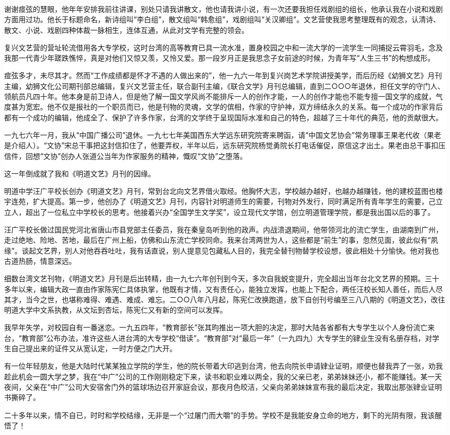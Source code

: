 谢谢痖弦的慧眼，他年年安排我前往讲课，别处只请我讲散文，他也请我讲小说，有一次还要我担任戏剧组的组长，他承认我在小说和戏剧方面用过功。他长于标题命名，新诗组叫“李白组”，散文组叫“韩愈组”，戏剧组叫“关汉卿组”。文艺营使我思考整理既有的观念，认清诗、散文、小说、戏剧四种体裁一脉相生，连体互通，从此对文学有完整的领会。

复兴文艺营的营址轮流借用各大专学校，这时台湾的高等教育已具一流水准，置身校园之中和一流大学的一流学生一同捕捉云霄羽毛，念及我那一代青少年蹉跌憔悴，真是对他们又惊又羡，又怜又爱。那一段岁月正是我思念子女前途的时候，为青年写“人生三书”的构想成形。

痖弦多才，未尽其才。然而“工作成绩都是怀才不遇的人做出来的”，他一九六一年到复兴岗艺术学院讲授美学，而后历经《幼狮文艺》月刊主编，幼狮文化公司期刊部总编辑，复兴文艺营主任，联合副刊主编，《联合文学》月刊总编辑，直到二○○○年退休，担任文学的守门人、领航员凡四十年。他本身是前卫诗人，但是他了解一国文学风尚不能排斥一人的创作才能，一人的创作才能也不能专擅一国文学的成就，气度甚为宽宏。他不仅是报社的一个职员而已，他是刊物的灵魂，文学的傧相，作家的守护神，双方缔结永久的关系。每一个成功的作家背后都有一个成功的编辑，他成全了、保护了许多作家，台湾的文学终于呈现国际水准和自己的特色，超越了三十年代的典范，他的贡献很大。

一九七六年一月，我从“中国广播公司”退休。一九七七年美国西东大学远东研究院寄来聘函，请“中国文艺协会”常务理事王果老代收（果老是介绍人）。“文协”宋总干事把这封信扣住了，他要弄权，半年以后，远东研究院杨觉勇院长打电话催促，原信这才出土。果老由总干事扣压信件，回想“文协”创办人张道公当年为作家服务的精神，慨叹“文协”之堕落。

这一年倒成就了我和《明道文艺》月刊的因缘。

明道中学汪广平校长创办《明道文艺》月刊，常到台北向文艺界借火取经。他胸怀大志，学校越办越好，也越办越赚钱，他的建校蓝图也楼宇连苑，扩大提高。第一步，他创办了《明道文艺》月刊，内容针对明道师生的需要，刊物对外发行，同时满足所有青年学生的需要，己立立人，超出了一位私立中学校长的思考。他接着兴办“全国学生文学奖”，设立现代文学馆，创立明道管理学院，都是我出国以后的事了。

汪广平校长做过国民党河北省唐山市县党部主任委员，我在秦皇岛听到他的政声。内战溃退期间，他带领河北的流亡学生，由湖南到广州，走过绝地、险地、苦地，最后在广州上船，仿佛和山东流亡学校同命。我来台湾两世为人，这些都是“前生”的事，忽然见面，彼此似有“夙缘”。谈起文艺界，别人对他吞吞吐吐，我有话直说，别人提意见包藏私人目的，我完全替刊物替学校设想，彼此相处十分愉快。他对我也古道热肠，情意深远。

细数台湾文艺刊物，《明道文艺》月刊是后出转精，由一九七六年创刊到今天，多次自我蜕变提升，完全超出当年台北文艺界的预期。三十多年以来，编辑大政一直由作家陈宪仁具体执掌，他既有才情，又有责任心，能独立发挥，也能上下配合，两任汪校长知人善任，而后人尽其才，当今之世，也堪称难得、难遇、难成、难忘。二○○八年八月起，陈宪仁改换跑道，放下自创刊号编至三八八期的《明道文艺》，改往明道大学中文系执教，从文坛到杏坛，陈宪仁又有新的空间可以发挥。

我早年失学，对校园自有一番迷恋。一九五四年，“教育部长”张其昀推出一项大胆的决定，那时大陆各省都有大专学生以个人身份流亡来台，“教育部”公布办法，准许这些人进台湾的大专学校“借读”。“教育部”对“最后一年”（一九四九）大专学生的肄业生没有名册存档，对学生自己提出来的证件又从宽认定，一时方便之门大开。

有一位年轻朋友，他是大陆时代某某独立学院的学生，他的院长带着大印逃到台湾，他去向院长申请肄业证明，顺便也替我弄了一张，劝我趁此机会一圆大学之梦，我在“中广”公司的工作刚刚稳定下来，读书和职业难以两全，我的父亲已老，弟弟妹妹还小，都不能赚钱。某一天夜间，父亲在“中广”公司大安宿舍门外的篮球场边召开家庭会议，那夜月色皎洁，父亲向弟弟妹妹宣布我的最后决定，我取出那张肄业证明书撕碎了。

二十多年以来，情不自已，时时和学校结缘，无非是一个“过屠门而大嚼”的手势。学校不是我能安身立命的地方，剩下的光阴有限，我该醒悟了！